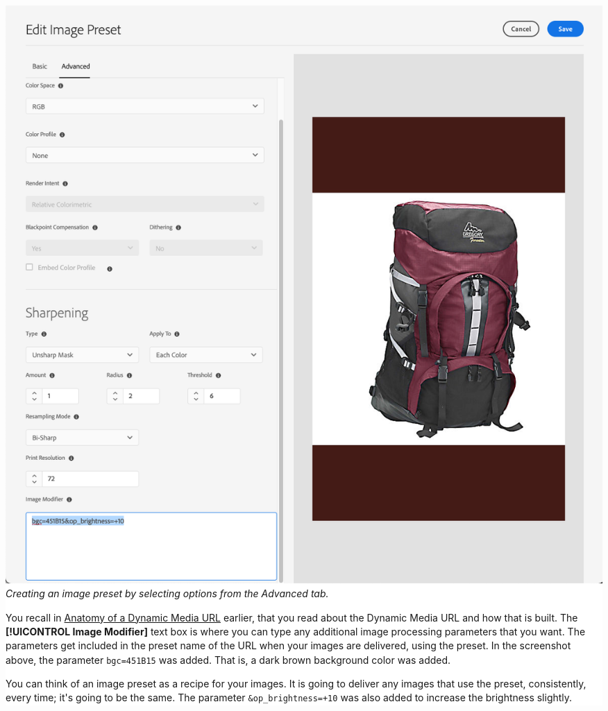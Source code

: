 ![Creating an image preset by selecting options from the Advanced tab](/help/assets/dynamic-media/assets/dm-image-preset-advancedtab.png)
_Creating an image preset by selecting options from the Advanced tab._

You recall in [Anatomy of a Dynamic Media URL](#dm-journey-d) earlier, that you read about the Dynamic Media URL and how that is built. The **[!UICONTROL Image Modifier]** text box is where you can type any additional image processing parameters that you want. The parameters get included in the preset name of the URL when your images are delivered, using the preset. In the screenshot above, the parameter `bgc=451B15` was added. That is, a dark brown background color was added.

You can think of an image preset as a recipe for your images. It is going to deliver any images that use the preset, consistently, every time; it's going to be the same. The parameter `&op_brightness=+10` was also added to increase the brightness slightly.  

